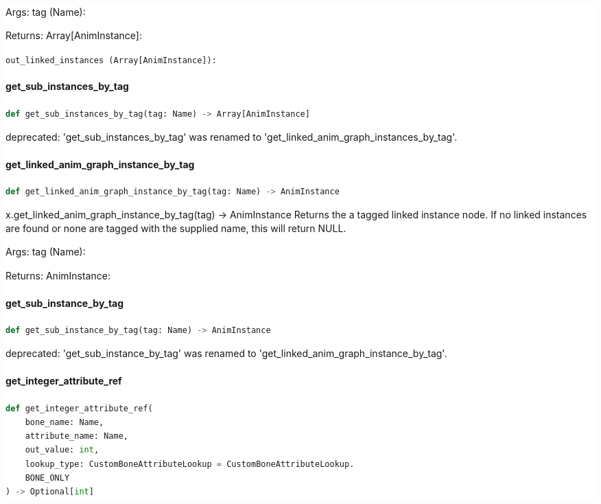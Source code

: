 Args:
    tag (Name): 

Returns:
    Array[AnimInstance]: 

    out_linked_instances (Array[AnimInstance]):

<a id="unreal.SkeletalMeshComponent.get_sub_instances_by_tag"></a>

#### get_sub_instances_by_tag

```python
def get_sub_instances_by_tag(tag: Name) -> Array[AnimInstance]
```

deprecated: 'get_sub_instances_by_tag' was renamed to 'get_linked_anim_graph_instances_by_tag'.

<a id="unreal.SkeletalMeshComponent.get_linked_anim_graph_instance_by_tag"></a>

#### get_linked_anim_graph_instance_by_tag

```python
def get_linked_anim_graph_instance_by_tag(tag: Name) -> AnimInstance
```

x.get_linked_anim_graph_instance_by_tag(tag) -> AnimInstance
Returns the a tagged linked instance node. If no linked instances are found or none are tagged with the
supplied name, this will return NULL.

Args:
    tag (Name): 

Returns:
    AnimInstance:

<a id="unreal.SkeletalMeshComponent.get_sub_instance_by_tag"></a>

#### get_sub_instance_by_tag

```python
def get_sub_instance_by_tag(tag: Name) -> AnimInstance
```

deprecated: 'get_sub_instance_by_tag' was renamed to 'get_linked_anim_graph_instance_by_tag'.

<a id="unreal.SkeletalMeshComponent.get_integer_attribute_ref"></a>

#### get_integer_attribute_ref

```python
def get_integer_attribute_ref(
    bone_name: Name,
    attribute_name: Name,
    out_value: int,
    lookup_type: CustomBoneAttributeLookup = CustomBoneAttributeLookup.
    BONE_ONLY
) -> Optional[int]
```
